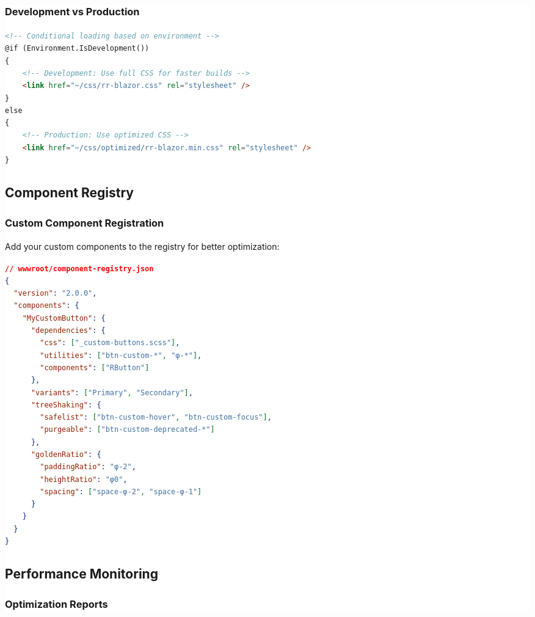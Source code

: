 ### Development vs Production

```html
<!-- Conditional loading based on environment -->
@if (Environment.IsDevelopment())
{
    <!-- Development: Use full CSS for faster builds -->
    <link href="~/css/rr-blazor.css" rel="stylesheet" />
}
else
{
    <!-- Production: Use optimized CSS -->
    <link href="~/css/optimized/rr-blazor.min.css" rel="stylesheet" />
}
```

## Component Registry

### Custom Component Registration

Add your custom components to the registry for better optimization:

```json
// wwwroot/component-registry.json
{
  "version": "2.0.0",
  "components": {
    "MyCustomButton": {
      "dependencies": {
        "css": ["_custom-buttons.scss"],
        "utilities": ["btn-custom-*", "φ-*"],
        "components": ["RButton"]
      },
      "variants": ["Primary", "Secondary"],
      "treeShaking": {
        "safelist": ["btn-custom-hover", "btn-custom-focus"],
        "purgeable": ["btn-custom-deprecated-*"]
      },
      "goldenRatio": {
        "paddingRatio": "φ-2",
        "heightRatio": "φ0",
        "spacing": ["space-φ-2", "space-φ-1"]
      }
    }
  }
}
```

## Performance Monitoring

### Optimization Reports
